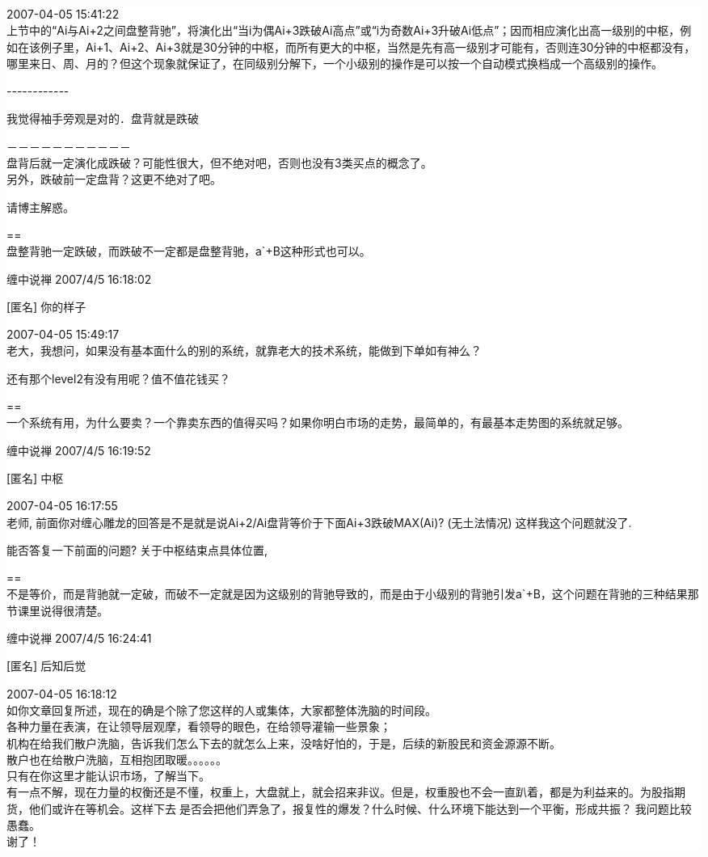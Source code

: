 2007-04-05 15:41:22 <br/>
上节中的“Ai与Ai+2之间盘整背驰”，将演化出“当i为偶Ai+3跌破Ai高点”或“i为奇数Ai+3升破Ai低点”；因而相应演化出高一级别的中枢，例如在该例子里，Ai+1、Ai+2、Ai+3就是30分钟的中枢，而所有更大的中枢，当然是先有高一级别才可能有，否则连30分钟的中枢都没有，哪里来日、周、月的？但这个现象就保证了，在同级别分解下，一个小级别的操作是可以按一个自动模式换档成一个高级别的操作。

------------<br/>

我觉得袖手旁观是对的．盘背就是跌破 

－－－－－－－－－－－<br/>
盘背后就一定演化成跌破？可能性很大，但不绝对吧，否则也没有3类买点的概念了。<br/>
另外，跌破前一定盘背？这更不绝对了吧。

请博主解惑。
 
 
==<br/>
盘整背驰一定跌破，而跌破不一定都是盘整背驰，a`+B这种形式也可以。
</div>

<div class='blog-comment'>
<span class='blog-comment-chan'>缠中说禅</span> 2007/4/5 16:18:02<br/>

[匿名] 你的样子 

 
2007-04-05 15:49:17 <br/>
老大，我想问，如果没有基本面什么的别的系统，就靠老大的技术系统，能做到下单如有神么？

还有那个level2有没有用呢？值不值花钱买？ 
 
==<br/>
一个系统有用，为什么要卖？一个靠卖东西的值得买吗？如果你明白市场的走势，最简单的，有最基本走势图的系统就足够。
</div>

<div class='blog-comment'>
<span class='blog-comment-chan'>缠中说禅</span> 2007/4/5 16:19:52<br/>

[匿名] 中枢 

 
2007-04-05 16:17:55 <br/>
老师, 前面你对缠心雕龙的回答是不是就是说Ai+2/Ai盘背等价于下面Ai+3跌破MAX(Ai)? (无土法情况) 这样我这个问题就没了.

能否答复一下前面的问题? 关于中枢结束点具体位置, 
 
==<br/>
不是等价，而是背驰就一定破，而破不一定就是因为这级别的背驰导致的，而是由于小级别的背驰引发a`+B，这个问题在背驰的三种结果那节课里说得很清楚。
</div>

<div class='blog-comment'>
<span class='blog-comment-chan'>缠中说禅</span> 2007/4/5 16:24:41<br/>

[匿名] 后知后觉 

 
2007-04-05 16:18:12 <br/>
如你文章回复所述，现在的确是个除了您这样的人或集体，大家都整体洗脑的时间段。<br/>
各种力量在表演，在让领导层观摩，看领导的眼色，在给领导灌输一些景象；<br/>
机构在给我们散户洗脑，告诉我们怎么下去的就怎么上来，没啥好怕的，于是，后续的新股民和资金源源不断。<br/>
散户也在给散户洗脑，互相抱团取暖。。。。。。<br/>
只有在你这里才能认识市场，了解当下。<br/>
有一点不解，现在力量的权衡还是不懂，权重上，大盘就上，就会招来非议。但是，权重股也不会一直趴着，都是为利益来的。为股指期货，他们或许在等机会。这样下去
是否会把他们弄急了，报复性的爆发？什么时候、什么环境下能达到一个平衡，形成共振？ 我问题比较愚蠢。<br/>
谢了！<br/>
 